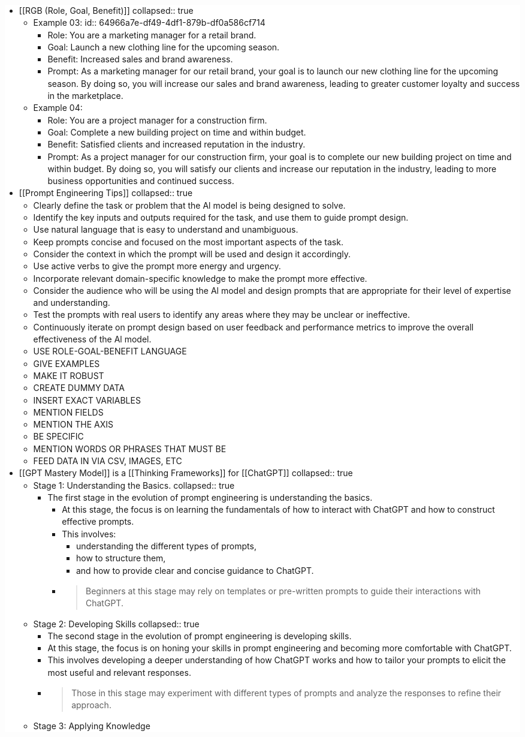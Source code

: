 - [[RGB (Role, Goal, Benefit)]]
  collapsed:: true
	- Example 03:
	  id:: 64966a7e-df49-4df1-879b-df0a586cf714
		- Role: You are a marketing manager for a retail brand.
		- Goal: Launch a new clothing line for the upcoming season.
		- Benefit: Increased sales and brand awareness.
		- Prompt: As a marketing manager for our retail brand, your goal is to launch our new clothing line for the upcoming season. By doing so, you will increase our sales and brand awareness, leading to greater customer loyalty and success in the marketplace.
	- Example 04:
		- Role: You are a project manager for a construction firm.
		- Goal: Complete a new building project on time and within budget.
		- Benefit: Satisfied clients and increased reputation in the industry.
		- Prompt: As a project manager for our construction firm, your goal is to complete our new building project on time and within budget. By doing so, you will satisfy our clients and increase our reputation in the industry, leading to more business opportunities and continued success.
- [[Prompt Engineering Tips]]
  collapsed:: true
	- Clearly define the task or problem that the $\mathrm{Al}$ model is being designed to solve.
	- Identify the key inputs and outputs required for the task, and use them to guide prompt design.
	- Use natural language that is easy to understand and unambiguous.
	- Keep prompts concise and focused on the most important aspects of the task.
	- Consider the context in which the prompt will be used and design it accordingly.
	- Use active verbs to give the prompt more energy and urgency.
	- Incorporate relevant domain-specific knowledge to make the prompt more effective.
	- Consider the audience who will be using the Al model and design prompts that are appropriate for their level of expertise and understanding.
	- Test the prompts with real users to identify any areas where they may be unclear or ineffective.
	- Continuously iterate on prompt design based on user feedback and performance metrics to improve the overall effectiveness of the Al model.
	- USE ROLE-GOAL-BENEFIT LANGUAGE
	- GIVE EXAMPLES
	- MAKE IT ROBUST
	- CREATE DUMMY DATA
	- INSERT EXACT VARIABLES
	- MENTION FIELDS
	- MENTION THE AXIS
	- BE SPECIFIC
	- MENTION WORDS OR PHRASES THAT MUST BE
	- FEED DATA IN VIA CSV, IMAGES, ETC
- [[GPT Mastery Model]] is a [[Thinking Frameworks]] for [[ChatGPT]]
  collapsed:: true
	- Stage 1: Understanding the Basics.
	  collapsed:: true
		- The first stage in the evolution of prompt engineering is understanding the basics.
			- At this stage, the focus is on learning the fundamentals of how to interact with ChatGPT and how to construct effective prompts.
			- This involves:
				- understanding the different types of prompts,
				- how to structure them,
				- and how to provide clear and concise guidance to ChatGPT.
			- >Beginners at this stage may rely on templates or pre-written prompts to guide their interactions with ChatGPT.
	- Stage 2: Developing Skills
	  collapsed:: true
		- The second stage in the evolution of prompt engineering is developing skills.
		- At this stage, the focus is on honing your skills in prompt engineering and becoming more comfortable with ChatGPT.
		- This involves developing a deeper understanding of how ChatGPT works and how to tailor your prompts to elicit the most useful and relevant responses.
		- >Those in this stage may experiment with different types of prompts and analyze the responses to refine their approach.
	- Stage 3: Applying Knowledge